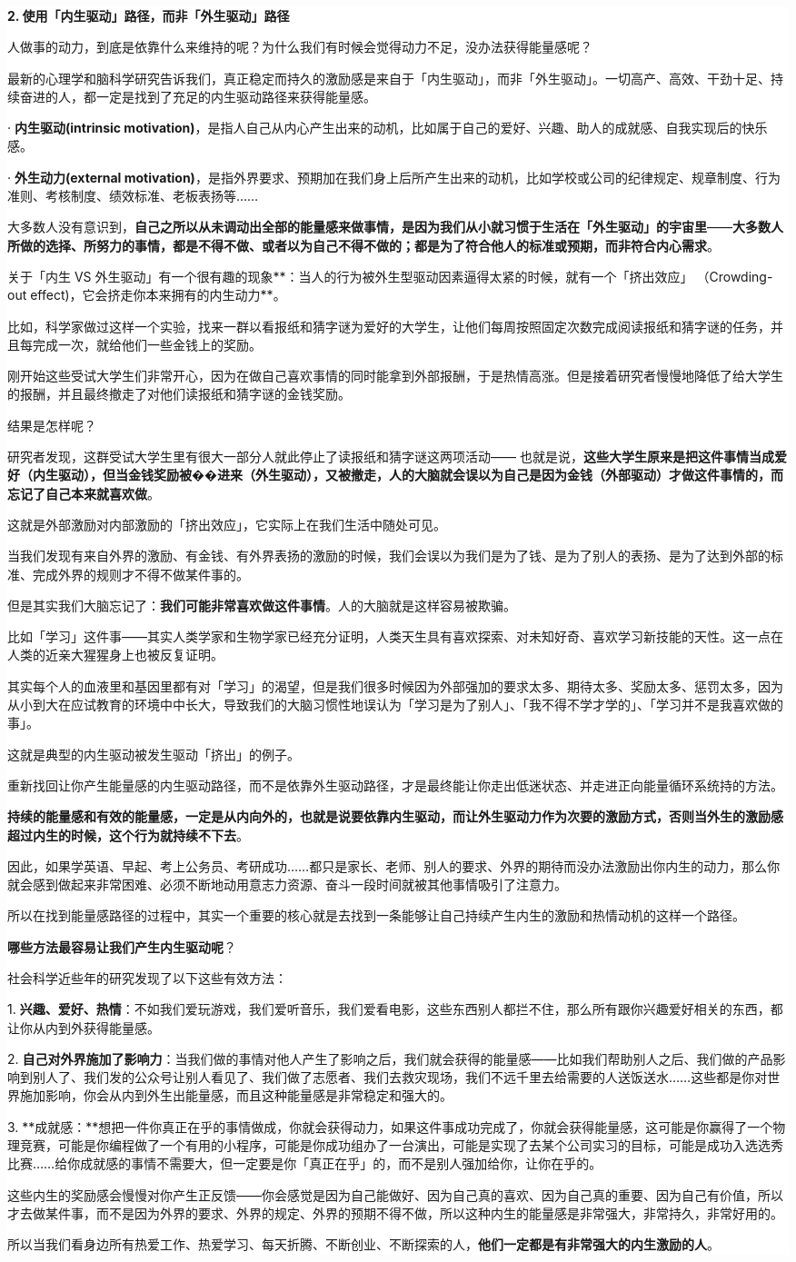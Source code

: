 **2\. 使用「内生驱动」路径，而非「外生驱动」路径**

人做事的动力，到底是依靠什么来维持的呢？为什么我们有时候会觉得动力不足，没办法获得能量感呢？

最新的心理学和脑科学研究告诉我们，真正稳定而持久的激励感是来自于「内生驱动」，而非「外生驱动」。一切高产、高效、干劲十足、持续奋进的人，都一定是找到了充足的内生驱动路径来获得能量感。

·     **内生驱动(intrinsic motivation)**，是指人自己从内心产生出来的动机，比如属于自己的爱好、兴趣、助人的成就感、自我实现后的快乐感。

·     **外生动力(external motivation)**，是指外界要求、预期加在我们身上后所产生出来的动机，比如学校或公司的纪律规定、规章制度、行为准则、考核制度、绩效标准、老板表扬等……

大多数人没有意识到，**自己之所以从未调动出全部的能量感来做事情，是因为我们从小就习惯于生活在「外生驱动」的宇宙里**——**大多数人所做的选择、所努力的事情，都是不得不做、或者以为自己不得不做的；都是为了符合他人的标准或预期，而非符合内心需求**。

关于「内生 VS 外生驱动」有一个很有趣的现象**：当人的行为被外生型驱动因素逼得太紧的时候，就有一个「挤出效应」 （Crowding-out effect)，它会挤走你本来拥有的内生动力**。

比如，科学家做过这样一个实验，找来一群以看报纸和猜字谜为爱好的大学生，让他们每周按照固定次数完成阅读报纸和猜字谜的任务，并且每完成一次，就给他们一些金钱上的奖励。

刚开始这些受试大学生们非常开心，因为在做自己喜欢事情的同时能拿到外部报酬，于是热情高涨。但是接着研究者慢慢地降低了给大学生的报酬，并且最终撤走了对他们读报纸和猜字谜的金钱奖励。

结果是怎样呢？

研究者发现，这群受试大学生里有很大一部分人就此停止了读报纸和猜字谜这两项活动—— 也就是说，**这些大学生原来是把这件事情当成爱好（内生驱动），但当金钱奖励被��进来（外生驱动），又被撤走，人的大脑就会误以为自己是因为金钱（外部驱动）才做这件事情的，而忘记了自己本来就喜欢做**。

这就是外部激励对内部激励的「挤出效应」，它实际上在我们生活中随处可见。

当我们发现有来自外界的激励、有金钱、有外界表扬的激励的时候，我们会误以为我们是为了钱、是为了别人的表扬、是为了达到外部的标准、完成外界的规则才不得不做某件事的。

但是其实我们大脑忘记了：**我们可能非常喜欢做这件事情**。人的大脑就是这样容易被欺骗。

比如「学习」这件事——其实人类学家和生物学家已经充分证明，人类天生具有喜欢探索、对未知好奇、喜欢学习新技能的天性。这一点在人类的近亲大猩猩身上也被反复证明。

其实每个人的血液里和基因里都有对「学习」的渴望，但是我们很多时候因为外部强加的要求太多、期待太多、奖励太多、惩罚太多，因为从小到大在应试教育的环境中中长大，导致我们的大脑习惯性地误认为「学习是为了别人」、「我不得不学才学的」、「学习并不是我喜欢做的事」。

这就是典型的内生驱动被发生驱动「挤出」的例子。

重新找回让你产生能量感的内生驱动路径，而不是依靠外生驱动路径，才是最终能让你走出低迷状态、并走进正向能量循环系统持的方法。

**持续的能量感和有效的能量感，一定是从内向外的，也就是说要依靠内生驱动，而让外生驱动力作为次要的激励方式，否则当外生的激励感超过内生的时候，这个行为就持续不下去**。

因此，如果学英语、早起、考上公务员、考研成功……都只是家长、老师、别人的要求、外界的期待而没办法激励出你内生的动力，那么你就会感到做起来非常困难、必须不断地动用意志力资源、奋斗一段时间就被其他事情吸引了注意力。

所以在找到能量感路径的过程中，其实一个重要的核心就是去找到一条能够让自己持续产生内生的激励和热情动机的这样一个路径。

**哪些方法最容易让我们产生内生驱动呢**？

社会科学近些年的研究发现了以下这些有效方法：

1\. **兴趣、爱好、热情**：不如我们爱玩游戏，我们爱听音乐，我们爱看电影，这些东西别人都拦不住，那么所有跟你兴趣爱好相关的东西，都让你从内到外获得能量感。

2\. **自己对外界施加了影响力**：当我们做的事情对他人产生了影响之后，我们就会获得的能量感——比如我们帮助别人之后、我们做的产品影响到别人了、我们发的公众号让别人看见了、我们做了志愿者、我们去救灾现场，我们不远千里去给需要的人送饭送水……这些都是你对世界施加影响，你会从内到外生出能量感，而且这种能量感是非常稳定和强大的。

3\. **成就感：**想把一件你真正在乎的事情做成，你就会获得动力，如果这件事成功完成了，你就会获得能量感，这可能是你赢得了一个物理竞赛，可能是你编程做了一个有用的小程序，可能是你成功组办了一台演出，可能是实现了去某个公司实习的目标，可能是成功入选选秀比赛……给你成就感的事情不需要大，但一定要是你「真正在乎」的，而不是别人强加给你，让你在乎的。

这些内生的奖励感会慢慢对你产生正反馈——你会感觉是因为自己能做好、因为自己真的喜欢、因为自己真的重要、因为自己有价值，所以才去做某件事，而不是因为外界的要求、外界的规定、外界的预期不得不做，所以这种内生的能量感是非常强大，非常持久，非常好用的。

所以当我们看身边所有热爱工作、热爱学习、每天折腾、不断创业、不断探索的人，**他们一定都是有非常强大的内生激励的人**。
